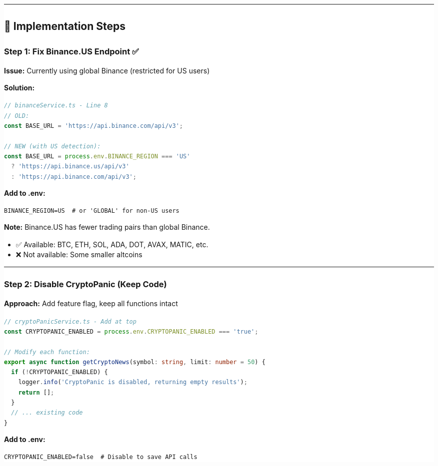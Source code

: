```typescript
```

---

## 🔧 Implementation Steps

### Step 1: Fix Binance.US Endpoint ✅

**Issue:** Currently using global Binance (restricted for US users)

**Solution:**
```typescript
// binanceService.ts - Line 8
// OLD:
const BASE_URL = 'https://api.binance.com/api/v3';

// NEW (with US detection):
const BASE_URL = process.env.BINANCE_REGION === 'US' 
  ? 'https://api.binance.us/api/v3'
  : 'https://api.binance.com/api/v3';
```

**Add to .env:**
```env
BINANCE_REGION=US  # or 'GLOBAL' for non-US users
```

**Note:** Binance.US has fewer trading pairs than global Binance.
- ✅ Available: BTC, ETH, SOL, ADA, DOT, AVAX, MATIC, etc.
- ❌ Not available: Some smaller altcoins

---

### Step 2: Disable CryptoPanic (Keep Code)

**Approach:** Add feature flag, keep all functions intact

```typescript
// cryptoPanicService.ts - Add at top
const CRYPTOPANIC_ENABLED = process.env.CRYPTOPANIC_ENABLED === 'true';

// Modify each function:
export async function getCryptoNews(symbol: string, limit: number = 50) {
  if (!CRYPTOPANIC_ENABLED) {
    logger.info('CryptoPanic is disabled, returning empty results');
    return [];
  }
  // ... existing code
}
```

**Add to .env:**
```env
CRYPTOPANIC_ENABLED=false  # Disable to save API calls
```
